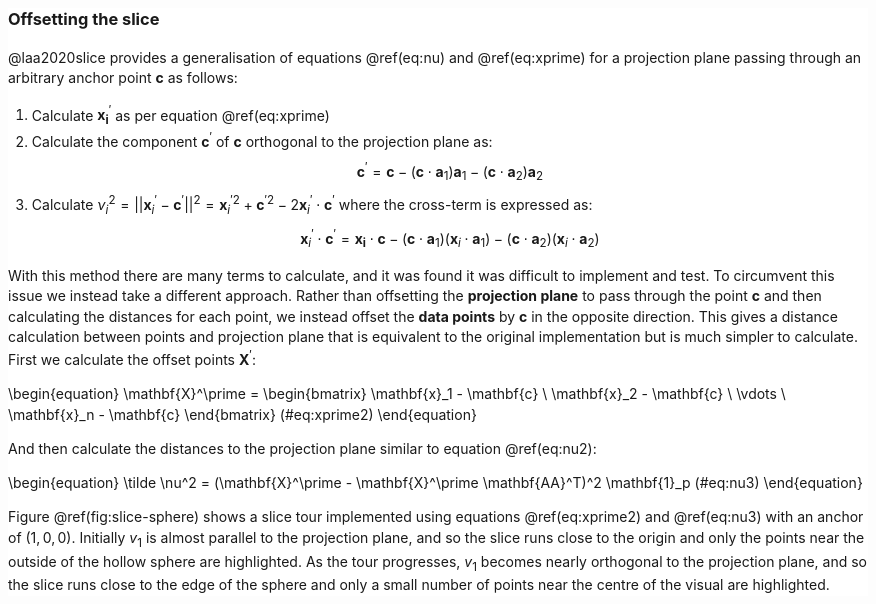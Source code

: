 ### Offsetting the slice

@laa2020slice provides a generalisation of equations \@ref(eq:nu) and \@ref(eq:xprime) for a projection plane passing through an arbitrary anchor point $\mathbf{c}$ as follows:

1. Calculate $\mathbf{x_i}^\prime$ as per equation \@ref(eq:xprime)
2. Calculate the component $\mathbf{c}^\prime$ of $\mathbf{c}$ orthogonal to the projection plane as:
$$
\mathbf{c}^\prime = \mathbf{c} - (\mathbf{c} \cdot \mathbf{a}_1)\mathbf{a}_1 - (\mathbf{c} \cdot \mathbf{a}_2)\mathbf{a}_2
$$
3. Calculate $\nu_i^2 = || \mathbf{x}_i^\prime - \mathbf{c}^\prime ||^2 = \mathbf{x}_i^{\prime 2} + \mathbf{c}^{\prime 2} - 2\mathbf{x}_i^\prime \cdot \mathbf{c}^\prime$ where the cross-term is expressed as:
$$
\mathbf{x}_i^\prime \cdot \mathbf{c}^\prime = \mathbf{x_i} \cdot \mathbf{c} - 
  (\mathbf{c} \cdot \mathbf{a}_1)(\mathbf{x}_i \cdot \mathbf{a}_1) -
  (\mathbf{c} \cdot \mathbf{a}_2)(\mathbf{x}_i \cdot \mathbf{a}_2)
$$

With this method there are many terms to calculate, and it was found it was difficult to implement and test. To circumvent this issue we instead take a different approach. Rather than offsetting the __projection plane__ to pass through the point $\mathbf{c}$ and then calculating the distances for each point, we instead offset the __data points__ by $\mathbf{c}$ in the opposite direction. This gives a distance calculation between points and projection plane that is equivalent to the original implementation but is much simpler to calculate. First we calculate the offset points $\mathbf{X}^\prime$:

\begin{equation}
\mathbf{X}^\prime = \begin{bmatrix}
    \mathbf{x}_1 - \mathbf{c} \\
    \mathbf{x}_2 - \mathbf{c} \\
    \vdots \\
    \mathbf{x}_n - \mathbf{c}
    \end{bmatrix}
(\#eq:xprime2)
\end{equation}

And then calculate the distances to the projection plane similar to equation \@ref(eq:nu2):

\begin{equation}
\tilde \nu^2 = (\mathbf{X}^\prime - \mathbf{X}^\prime \mathbf{AA}^T)^2 \mathbf{1}_p
(\#eq:nu3)
\end{equation}

Figure \@ref(fig:slice-sphere) shows a slice tour implemented using equations \@ref(eq:xprime2) and \@ref(eq:nu3) with an anchor of $(1, 0, 0)$. Initially $v_1$ is almost parallel to the projection plane, and so the slice runs close to the origin and only the points near the outside of the hollow sphere are highlighted. As the tour progresses, $v_1$ becomes nearly orthogonal to the projection plane, and so the slice runs close to the edge of the sphere and only a small number of points near the centre of the visual are highlighted.

